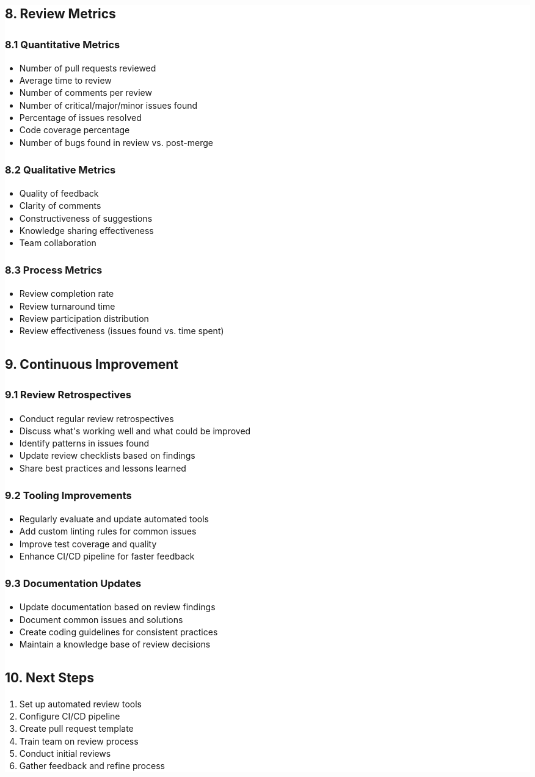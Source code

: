 ## 8. Review Metrics
### 8.1 Quantitative Metrics
- Number of pull requests reviewed
- Average time to review
- Number of comments per review
- Number of critical/major/minor issues found
- Percentage of issues resolved
- Code coverage percentage
- Number of bugs found in review vs. post-merge

### 8.2 Qualitative Metrics
- Quality of feedback
- Clarity of comments
- Constructiveness of suggestions
- Knowledge sharing effectiveness
- Team collaboration

### 8.3 Process Metrics
- Review completion rate
- Review turnaround time
- Review participation distribution
- Review effectiveness (issues found vs. time spent)

## 9. Continuous Improvement
### 9.1 Review Retrospectives
- Conduct regular review retrospectives
- Discuss what's working well and what could be improved
- Identify patterns in issues found
- Update review checklists based on findings
- Share best practices and lessons learned

### 9.2 Tooling Improvements
- Regularly evaluate and update automated tools
- Add custom linting rules for common issues
- Improve test coverage and quality
- Enhance CI/CD pipeline for faster feedback

### 9.3 Documentation Updates
- Update documentation based on review findings
- Document common issues and solutions
- Create coding guidelines for consistent practices
- Maintain a knowledge base of review decisions

## 10. Next Steps
1. Set up automated review tools
2. Configure CI/CD pipeline
3. Create pull request template
4. Train team on review process
5. Conduct initial reviews
6. Gather feedback and refine process

